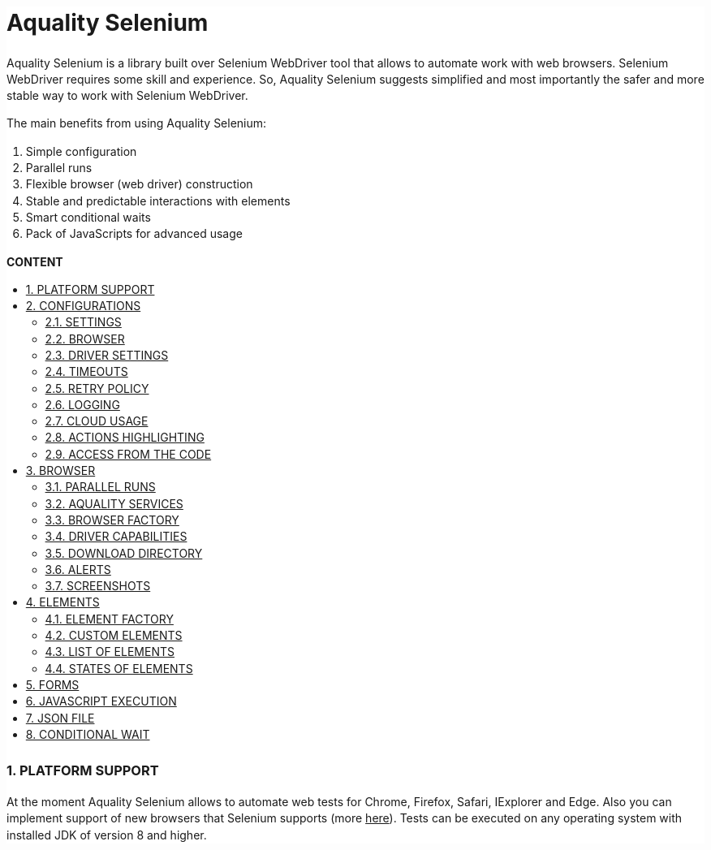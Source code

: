 # Aquality Selenium

Aquality Selenium is a library built over Selenium WebDriver tool that allows to automate work with web browsers. Selenium WebDriver requires some skill and experience. So, Aquality Selenium suggests simplified and most importantly the safer and more stable way to work with Selenium WebDriver.

The main benefits from using Aquality Selenium:

1. Simple configuration
2. Parallel runs
3. Flexible browser (web driver) construction
4. Stable and predictable interactions with elements
5. Smart conditional waits
6. Pack of JavaScripts for advanced usage

**CONTENT**
 - <a href="#1-platform-support">1. PLATFORM SUPPORT</a>
 - <a href='#2-configurations'>2. CONFIGURATIONS</a>
    - <a href='#21-settings'>2.1. SETTINGS</a>
    - <a href='#22-browser'>2.2. BROWSER</a>
    - <a href='#23-driver-settings'>2.3. DRIVER SETTINGS</a>
    - <a href='#24-timeouts'>2.4. TIMEOUTS</a>
    - <a href='#25-retry-policy'>2.5. RETRY POLICY</a>
    - <a href='#26-logging'>2.6. LOGGING</a>
    - <a href='#27-cloud-usage'>2.7. CLOUD USAGE</a>
    - <a href='#28-actions-highlighting'>2.8. ACTIONS HIGHLIGHTING</a>
    - <a href='#29-access-from-the-code'>2.9. ACCESS FROM THE CODE</a>
 - <a href='#3-browser'>3. BROWSER</a>
    - <a href='#31-parallel-runs'>3.1. PARALLEL RUNS</a>
    - <a href='#32-aquality-services'>3.2. AQUALITY SERVICES</a>
    - <a href='#33-browser-factory'>3.3. BROWSER FACTORY</a>
    - <a href='#34-driver-capabilities'>3.4. DRIVER CAPABILITIES</a>
    - <a href='#35-download-directory'>3.5. DOWNLOAD DIRECTORY</a>
    - <a href='#36-alerts'>3.6. ALERTS</a>
    - <a href='#37-screenshots'>3.7. SCREENSHOTS</a>
 - <a href='#4-elements'>4. ELEMENTS</a>
    - <a href='#41-element-factory'>4.1. ELEMENT FACTORY</a>
    - <a href='#42-custom-elements'>4.2. CUSTOM ELEMENTS</a>
    - <a href='#43-list-of-elements'>4.3. LIST OF ELEMENTS</a>
    - <a href='#44-states-of-elements'>4.4. STATES OF ELEMENTS</a>
 - <a href='#5-forms'>5. FORMS</a>
 - <a href='#6-javascript-execution'>6. JAVASCRIPT EXECUTION</a>
 - <a href='#7-json-file'>7. JSON FILE</a>
 - <a href='#8-conditional-wait'>8. CONDITIONAL WAIT</a>

### 1. PLATFORM SUPPORT
At the moment Aquality Selenium allows to automate web tests for Chrome, Firefox, Safari, IExplorer and Edge. Also you can implement support of new browsers that Selenium supports
(more [here](https://www.seleniumhq.org/about/platforms.jsp)).
Tests can be executed on any operating system with installed JDK of version 8 and higher.
